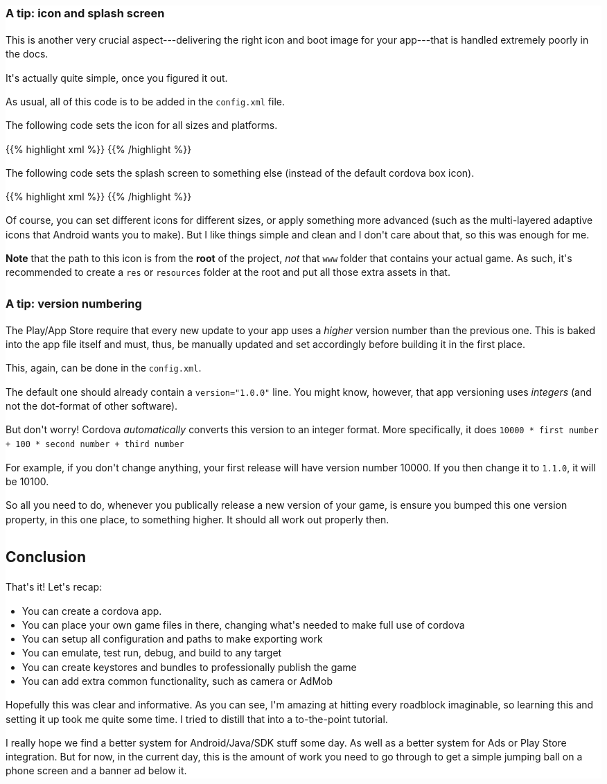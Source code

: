 ### A tip: icon and splash screen

This is another very crucial aspect---delivering the right icon and boot image for your app---that is handled extremely poorly in the docs.

It's actually quite simple, once you figured it out.

As usual, all of this code is to be added in the `config.xml` file.

The following code sets the icon for all sizes and platforms.

{{% highlight xml %}}
<icon src="path/to/icon.png">
{{% /highlight %}}

The following code sets the splash screen to something else (instead of the default cordova box icon).

{{% highlight xml %}}
<preference name="SplashScreenAnimatedIcon" value="path/to/icon.png" />
{{% /highlight %}}

Of course, you can set different icons for different sizes, or apply something more advanced (such as the multi-layered adaptive icons that Android wants you to make). But I like things simple and clean and I don't care about that, so this was enough for me.

**Note** that the path to this icon is from the **root** of the project, _not_ that `www` folder that contains your actual game. As such, it's recommended to create a `res` or `resources` folder at the root and put all those extra assets in that.

### A tip: version numbering

The Play/App Store require that every new update to your app uses a _higher_ version number than the previous one. This is baked into the app file itself and must, thus, be manually updated and set accordingly before building it in the first place.

This, again, can be done in the `config.xml`.

The default one should already contain a `version="1.0.0"` line. You might know, however, that app versioning uses _integers_ (and not the dot-format of other software).

But don't worry! Cordova _automatically_ converts this version to an integer format. More specifically, it does `10000 * first number + 100 * second number + third number`

For example, if you don't change anything, your first release will have version number 10000. If you then change it to `1.1.0`, it will be 10100.

So all you need to do, whenever you publically release a new version of your game, is ensure you bumped this one version property, in this one place, to something higher. It should all work out properly then.


## Conclusion

That's it! Let's recap:

* You can create a cordova app. 
* You can place your own game files in there, changing what's needed to make full use of cordova
* You can setup all configuration and paths to make exporting work
* You can emulate, test run, debug, and build to any target
* You can create keystores and bundles to professionally publish the game
* You can add extra common functionality, such as camera or AdMob

Hopefully this was clear and informative. As you can see, I'm amazing at hitting every roadblock imaginable, so learning this and setting it up took me quite some time. I tried to distill that into a to-the-point tutorial.

I really hope we find a better system for Android/Java/SDK stuff some day. As well as a better system for Ads or Play Store integration. But for now, in the current day, this is the amount of work you need to go through to get a simple jumping ball on a phone screen and a banner ad below it.
